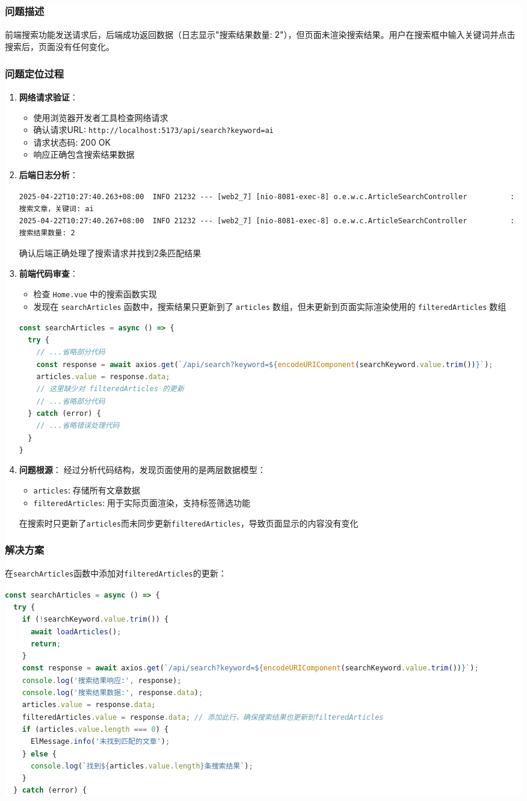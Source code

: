 ### 问题描述
前端搜索功能发送请求后，后端成功返回数据（日志显示"搜索结果数量: 2"），但页面未渲染搜索结果。用户在搜索框中输入关键词并点击搜索后，页面没有任何变化。

### 问题定位过程
1. **网络请求验证**：
   - 使用浏览器开发者工具检查网络请求
   - 确认请求URL: `http://localhost:5173/api/search?keyword=ai`
   - 请求状态码: 200 OK
   - 响应正确包含搜索结果数据

2. **后端日志分析**：
   ```
   2025-04-22T10:27:40.263+08:00  INFO 21232 --- [web2_7] [nio-8081-exec-8] o.e.w.c.ArticleSearchController          : 搜索文章，关键词: ai
   2025-04-22T10:27:40.267+08:00  INFO 21232 --- [web2_7] [nio-8081-exec-8] o.e.w.c.ArticleSearchController          : 搜索结果数量: 2
   ```
   确认后端正确处理了搜索请求并找到2条匹配结果

3. **前端代码审查**：
   - 检查 `Home.vue` 中的搜索函数实现
   - 发现在 `searchArticles` 函数中，搜索结果只更新到了 `articles` 数组，但未更新到页面实际渲染使用的 `filteredArticles` 数组
   ```javascript
   const searchArticles = async () => {
     try {
       // ...省略部分代码
       const response = await axios.get(`/api/search?keyword=${encodeURIComponent(searchKeyword.value.trim())}`);
       articles.value = response.data;
       // 这里缺少对 filteredArticles 的更新
       // ...省略部分代码
     } catch (error) {
       // ...省略错误处理代码
     }
   }
   ```

4. **问题根源**：
   经过分析代码结构，发现页面使用的是两层数据模型：
   - `articles`: 存储所有文章数据
   - `filteredArticles`: 用于实际页面渲染，支持标签筛选功能
   
   在搜索时只更新了`articles`而未同步更新`filteredArticles`，导致页面显示的内容没有变化

### 解决方案
在`searchArticles`函数中添加对`filteredArticles`的更新：
```javascript
const searchArticles = async () => {
  try {
    if (!searchKeyword.value.trim()) {
      await loadArticles();
      return;
    }
    const response = await axios.get(`/api/search?keyword=${encodeURIComponent(searchKeyword.value.trim())}`);
    console.log('搜索结果响应:', response);
    console.log('搜索结果数据:', response.data);
    articles.value = response.data;
    filteredArticles.value = response.data; // 添加此行，确保搜索结果也更新到filteredArticles
    if (articles.value.length === 0) {
      ElMessage.info('未找到匹配的文章');
    } else {
      console.log(`找到${articles.value.length}条搜索结果`);
    }
  } catch (error) {
```